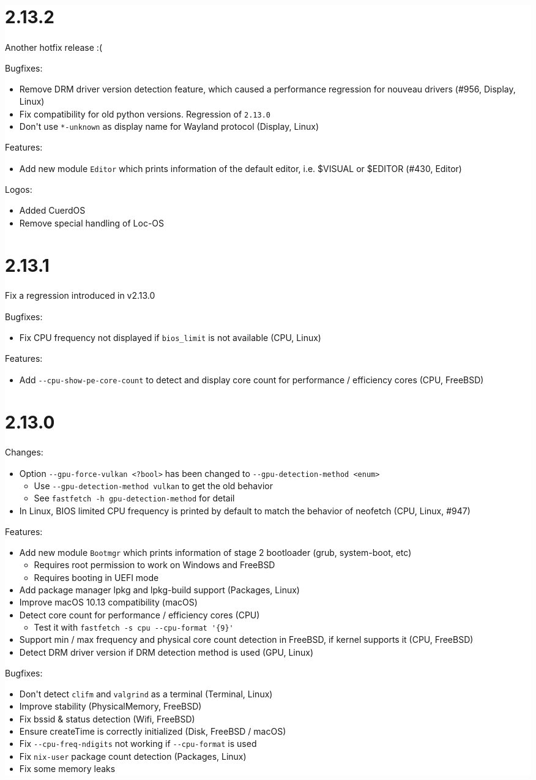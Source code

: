 # 2.13.2

Another hotfix release :(

Bugfixes:
* Remove DRM driver version detection feature, which caused a performance regression for nouveau drivers (#956, Display, Linux)
* Fix compatibility for old python versions. Regression of `2.13.0`
* Don't use `*-unknown` as display name for Wayland protocol (Display, Linux)

Features:
* Add new module `Editor` which prints information of the default editor, i.e. $VISUAL or $EDITOR (#430, Editor)

Logos:
* Added CuerdOS
* Remove special handling of Loc-OS

# 2.13.1

Fix a regression introduced in v2.13.0

Bugfixes:
* Fix CPU frequency not displayed if `bios_limit` is not available (CPU, Linux)

Features:
* Add `--cpu-show-pe-core-count` to detect and display core count for performance / efficiency cores (CPU, FreeBSD)

# 2.13.0

Changes:
* Option `--gpu-force-vulkan <?bool>` has been changed to `--gpu-detection-method <enum>`
    * Use `--gpu-detection-method vulkan` to get the old behavior
    * See `fastfetch -h gpu-detection-method` for detail
* In Linux, BIOS limited CPU frequency is printed by default to match the behavior of neofetch (CPU, Linux, #947)

Features:
* Add new module `Bootmgr` which prints information of stage 2 bootloader (grub, system-boot, etc)
    * Requires root permission to work on Windows and FreeBSD
    * Requires booting in UEFI mode
* Add package manager lpkg and lpkg-build support (Packages, Linux)
* Improve macOS 10.13 compatibility (macOS)
* Detect core count for performance / efficiency cores (CPU)
    * Test it with `fastfetch -s cpu --cpu-format '{9}'`
* Support min / max frequency and physical core count detection in FreeBSD, if kernel supports it (CPU, FreeBSD)
* Detect DRM driver version if DRM detection method is used (GPU, Linux)

Bugfixes:
* Don't detect `clifm` and `valgrind` as a terminal (Terminal, Linux)
* Improve stability (PhysicalMemory, FreeBSD)
* Fix bssid & status detection (Wifi, FreeBSD)
* Ensure createTime is correctly initialized (Disk, FreeBSD / macOS)
* Fix `--cpu-freq-ndigits` not working if `--cpu-format` is used
* Fix `nix-user` package count detection (Packages, Linux)
* Fix some memory leaks
